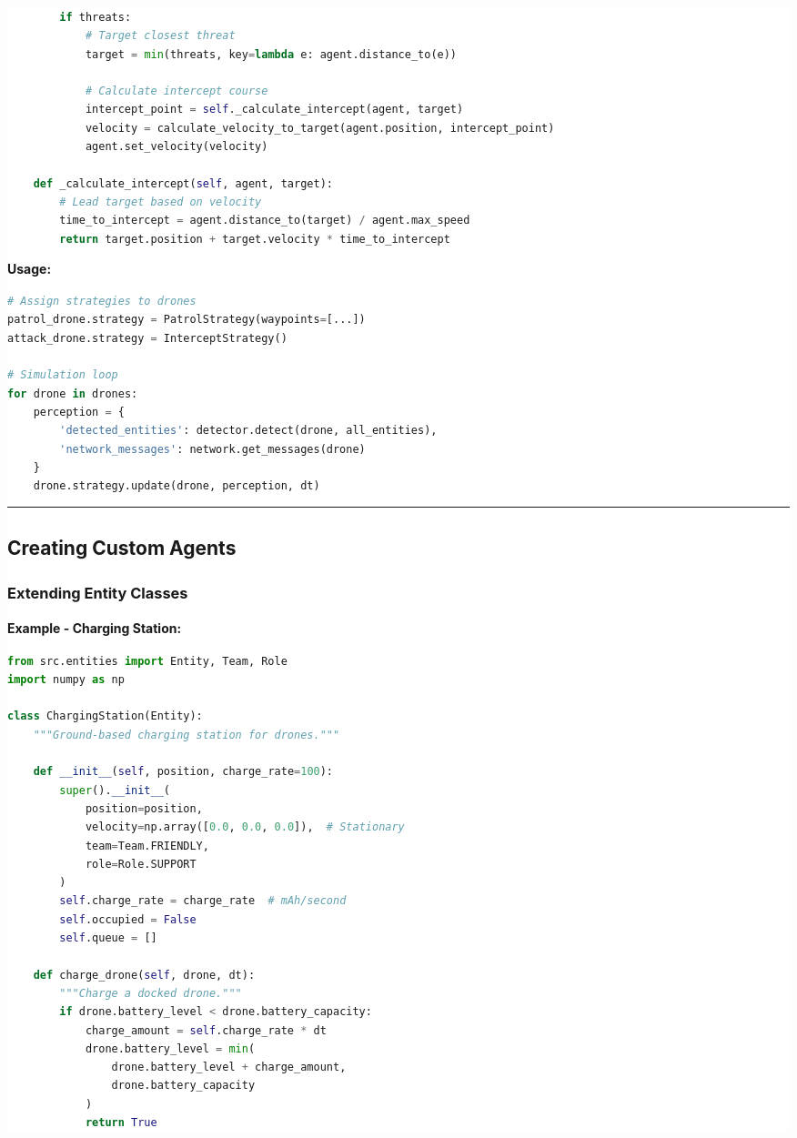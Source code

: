 ```python
        if threats:
            # Target closest threat
            target = min(threats, key=lambda e: agent.distance_to(e))

            # Calculate intercept course
            intercept_point = self._calculate_intercept(agent, target)
            velocity = calculate_velocity_to_target(agent.position, intercept_point)
            agent.set_velocity(velocity)

    def _calculate_intercept(self, agent, target):
        # Lead target based on velocity
        time_to_intercept = agent.distance_to(target) / agent.max_speed
        return target.position + target.velocity * time_to_intercept
```

**Usage:**
```python
# Assign strategies to drones
patrol_drone.strategy = PatrolStrategy(waypoints=[...])
attack_drone.strategy = InterceptStrategy()

# Simulation loop
for drone in drones:
    perception = {
        'detected_entities': detector.detect(drone, all_entities),
        'network_messages': network.get_messages(drone)
    }
    drone.strategy.update(drone, perception, dt)
```

---

## Creating Custom Agents

### Extending Entity Classes

**Example - Charging Station:**
```python
from src.entities import Entity, Team, Role
import numpy as np

class ChargingStation(Entity):
    """Ground-based charging station for drones."""

    def __init__(self, position, charge_rate=100):
        super().__init__(
            position=position,
            velocity=np.array([0.0, 0.0, 0.0]),  # Stationary
            team=Team.FRIENDLY,
            role=Role.SUPPORT
        )
        self.charge_rate = charge_rate  # mAh/second
        self.occupied = False
        self.queue = []

    def charge_drone(self, drone, dt):
        """Charge a docked drone."""
        if drone.battery_level < drone.battery_capacity:
            charge_amount = self.charge_rate * dt
            drone.battery_level = min(
                drone.battery_level + charge_amount,
                drone.battery_capacity
            )
            return True
```